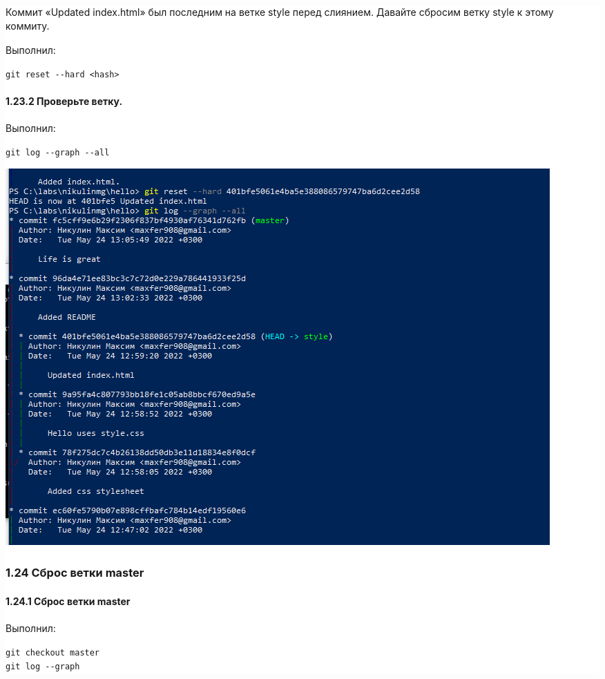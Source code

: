 
Коммит «Updated index.html» был последним на ветке style
перед слиянием. Давайте сбросим ветку style к этому коммиту.

Выполнил:
```
git reset --hard <hash>
```

#### 1.23.2 Проверьте ветку.

Выполнил:
```
git log --graph --all
```

![2](math_mo/1/24.png)




### 1.24 Сброс ветки master

#### 1.24.1 Сброс ветки master

Выполнил:
```
git checkout master
git log --graph
```
